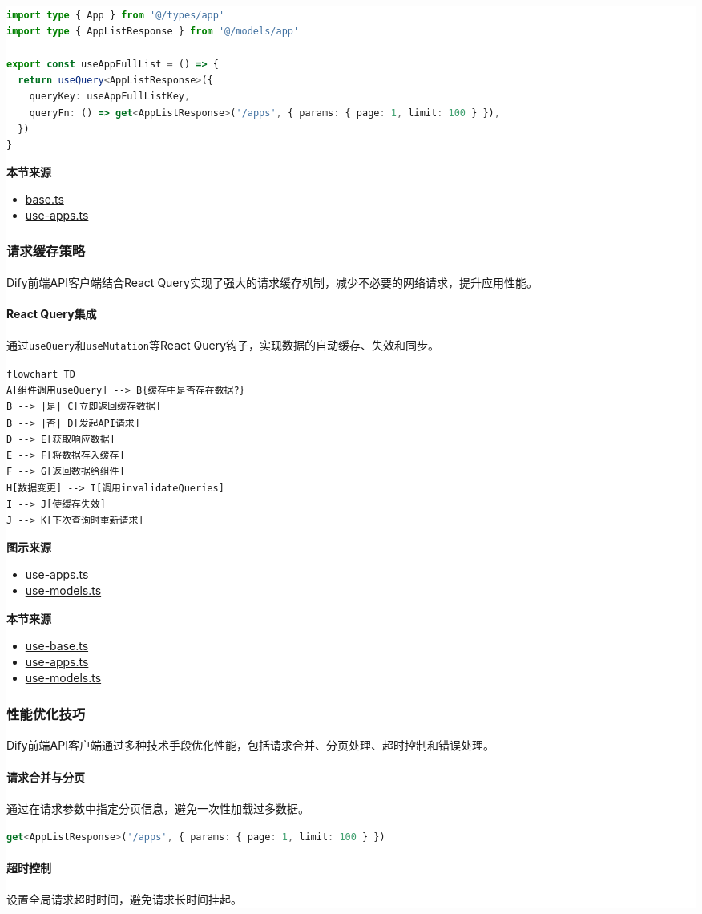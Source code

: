 ```typescript
import type { App } from '@/types/app'
import type { AppListResponse } from '@/models/app'

export const useAppFullList = () => {
  return useQuery<AppListResponse>({
    queryKey: useAppFullListKey,
    queryFn: () => get<AppListResponse>('/apps', { params: { page: 1, limit: 100 } }),
  })
}
```

**本节来源**
- [base.ts](file://web/service/base.ts#L1-L607)
- [use-apps.ts](file://web/service/use-apps.ts#L1-L42)

### 请求缓存策略
Dify前端API客户端结合React Query实现了强大的请求缓存机制，减少不必要的网络请求，提升应用性能。

#### React Query集成
通过`useQuery`和`useMutation`等React Query钩子，实现数据的自动缓存、失效和同步。

```mermaid
flowchart TD
A[组件调用useQuery] --> B{缓存中是否存在数据?}
B --> |是| C[立即返回缓存数据]
B --> |否| D[发起API请求]
D --> E[获取响应数据]
E --> F[将数据存入缓存]
F --> G[返回数据给组件]
H[数据变更] --> I[调用invalidateQueries]
I --> J[使缓存失效]
J --> K[下次查询时重新请求]
```

**图示来源**
- [use-apps.ts](file://web/service/use-apps.ts#L1-L42)
- [use-models.ts](file://web/service/use-models.ts#L1-L156)

**本节来源**
- [use-base.ts](file://web/service/use-base.ts#L1-L27)
- [use-apps.ts](file://web/service/use-apps.ts#L1-L42)
- [use-models.ts](file://web/service/use-models.ts#L1-L156)

### 性能优化技巧
Dify前端API客户端通过多种技术手段优化性能，包括请求合并、分页处理、超时控制和错误处理。

#### 请求合并与分页
通过在请求参数中指定分页信息，避免一次性加载过多数据。

```typescript
get<AppListResponse>('/apps', { params: { page: 1, limit: 100 } })
```

#### 超时控制
设置全局请求超时时间，避免请求长时间挂起。
